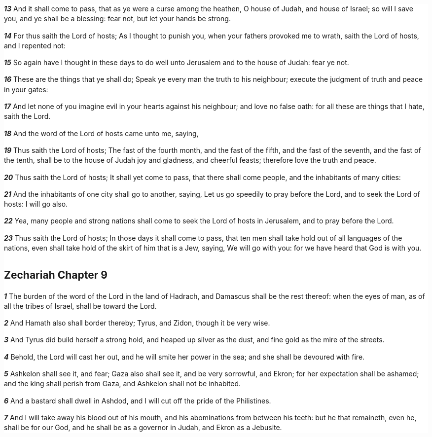 ***13*** And it shall come to pass, that as ye were a curse among the heathen, O house of Judah, and house of Israel; so will I save you, and ye shall be a blessing: fear not, but let your hands be strong.

***14*** For thus saith the Lord of hosts; As I thought to punish you, when your fathers provoked me to wrath, saith the Lord of hosts, and I repented not:

***15*** So again have I thought in these days to do well unto Jerusalem and to the house of Judah: fear ye not.

***16*** These are the things that ye shall do; Speak ye every man the truth to his neighbour; execute the judgment of truth and peace in your gates:

***17*** And let none of you imagine evil in your hearts against his neighbour; and love no false oath: for all these are things that I hate, saith the Lord.

***18*** And the word of the Lord of hosts came unto me, saying,

***19*** Thus saith the Lord of hosts; The fast of the fourth month, and the fast of the fifth, and the fast of the seventh, and the fast of the tenth, shall be to the house of Judah joy and gladness, and cheerful feasts; therefore love the truth and peace.

***20*** Thus saith the Lord of hosts; It shall yet come to pass, that there shall come people, and the inhabitants of many cities:

***21*** And the inhabitants of one city shall go to another, saying, Let us go speedily to pray before the Lord, and to seek the Lord of hosts: I will go also.

***22*** Yea, many people and strong nations shall come to seek the Lord of hosts in Jerusalem, and to pray before the Lord.

***23*** Thus saith the Lord of hosts; In those days it shall come to pass, that ten men shall take hold out of all languages of the nations, even shall take hold of the skirt of him that is a Jew, saying, We will go with you: for we have heard that God is with you.


## Zechariah Chapter 9

***1*** The burden of the word of the Lord in the land of Hadrach, and Damascus shall be the rest thereof: when the eyes of man, as of all the tribes of Israel, shall be toward the Lord.

***2*** And Hamath also shall border thereby; Tyrus, and Zidon, though it be very wise.

***3*** And Tyrus did build herself a strong hold, and heaped up silver as the dust, and fine gold as the mire of the streets.

***4*** Behold, the Lord will cast her out, and he will smite her power in the sea; and she shall be devoured with fire.

***5*** Ashkelon shall see it, and fear; Gaza also shall see it, and be very sorrowful, and Ekron; for her expectation shall be ashamed; and the king shall perish from Gaza, and Ashkelon shall not be inhabited.

***6*** And a bastard shall dwell in Ashdod, and I will cut off the pride of the Philistines.

***7*** And I will take away his blood out of his mouth, and his abominations from between his teeth: but he that remaineth, even he, shall be for our God, and he shall be as a governor in Judah, and Ekron as a Jebusite.

